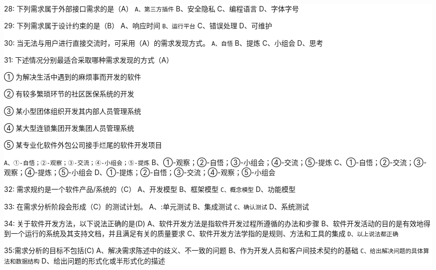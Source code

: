 28: 下列需求属于外部接口需求的是（A）
`A、第三方插件`
B、安全隐私
C、编程语言
D、字体字号

29: 下列需求属于设计约束的是（B）
A、响应时间
`B、运行平台`
C、错误处理
D、可维护

30: 当无法与用户进行直接交流时，可采用（A）的需求发现方式。
`A、自悟`
B、提炼
C、小组会
D、思考

31: 下述情况分别最适合采取哪种需求发现的方式（A）

① 为解决生活中遇到的麻烦事而开发的软件

‍② 有较多繁琐环节的社区医保系统的开发

‍③ 某小型团体组织开发其内部人员管理系统

‍④ 某大型连锁集团开发集团人员管理系统

‍⑤ 某专业化软件外包公司接手烂尾的软件开发项目

`‍A、①-自悟；②-观察；③-交流；④-小组会；⑤-提炼`
B、①-观察；②-自悟；③-小组会；④-交流；⑤-提炼
C、①-自悟；②-交流；③-观察；④-提炼；⑤-小组会
D、①-提炼；②-自悟；③-交流；④-观察；⑤-小组会

32: 需求规约是一个软件产品/系统的（C）
A、开发模型
B、框架模型
`C、概念模型`
D、功能模型

33: 在需求分析阶段会形成（C）的测试计划。
A、:单元测试
B、集成测试
`C、确认测试`
D、系统测试

34: 关于软件开发方法，以下说法正确的是(D)
A、软件开发方法是指软件开发过程所遵循的办法和步骤
B、软件开发活动的目的是有效地得到一个运行的系统及其支持文档，并且满足有关的质量要求
C、软件开发方法学指的是规则、方法和工具的集成
`D、以上说法都正确`

35:需求分析的目标不包括(C)
A、解决需求陈述中的歧义、不一致的问题
B、作为开发人员和客户间技术契约的基础
`C、给出解决问题的具体算法和数据结构`
D、给出问题的形式化或半形式化的描述
